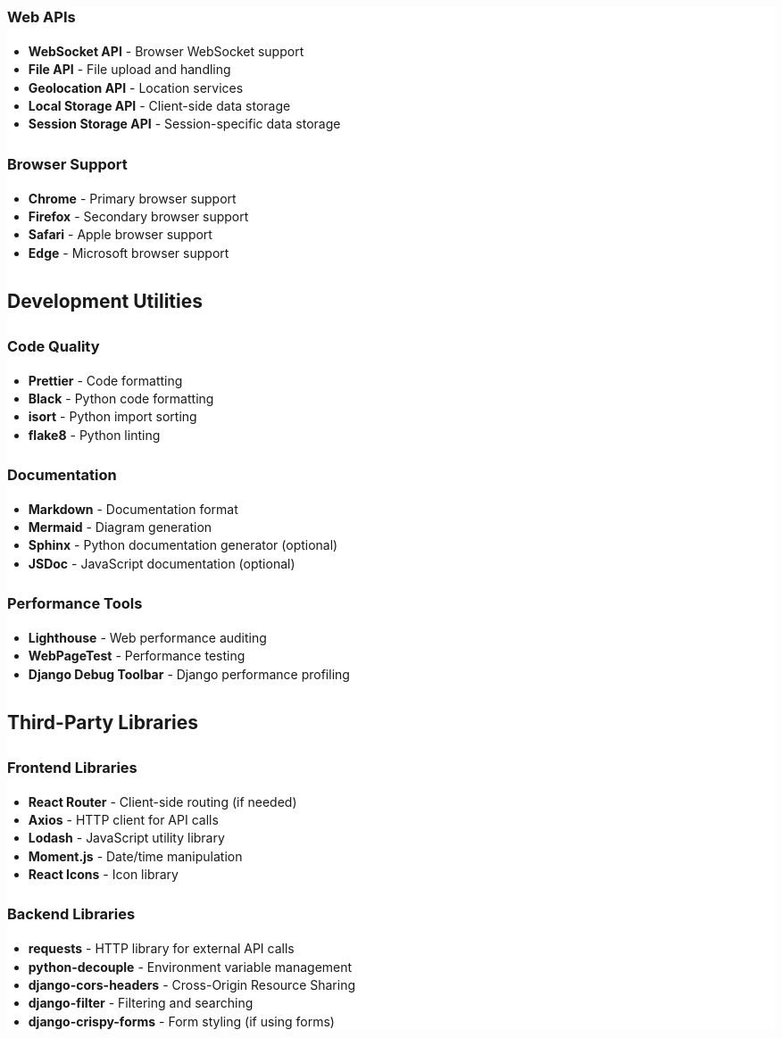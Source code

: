 ### Web APIs
- **WebSocket API** - Browser WebSocket support
- **File API** - File upload and handling
- **Geolocation API** - Location services
- **Local Storage API** - Client-side data storage
- **Session Storage API** - Session-specific data storage

### Browser Support
- **Chrome** - Primary browser support
- **Firefox** - Secondary browser support
- **Safari** - Apple browser support
- **Edge** - Microsoft browser support

## Development Utilities

### Code Quality
- **Prettier** - Code formatting
- **Black** - Python code formatting
- **isort** - Python import sorting
- **flake8** - Python linting

### Documentation
- **Markdown** - Documentation format
- **Mermaid** - Diagram generation
- **Sphinx** - Python documentation generator (optional)
- **JSDoc** - JavaScript documentation (optional)

### Performance Tools
- **Lighthouse** - Web performance auditing
- **WebPageTest** - Performance testing
- **Django Debug Toolbar** - Django performance profiling

## Third-Party Libraries

### Frontend Libraries
- **React Router** - Client-side routing (if needed)
- **Axios** - HTTP client for API calls
- **Lodash** - JavaScript utility library
- **Moment.js** - Date/time manipulation
- **React Icons** - Icon library

### Backend Libraries
- **requests** - HTTP library for external API calls
- **python-decouple** - Environment variable management
- **django-cors-headers** - Cross-Origin Resource Sharing
- **django-filter** - Filtering and searching
- **django-crispy-forms** - Form styling (if using forms)
